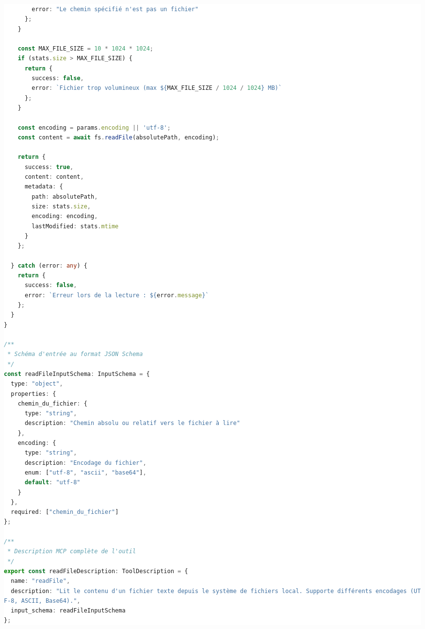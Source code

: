 ```typescript
        error: "Le chemin spécifié n'est pas un fichier"
      };
    }

    const MAX_FILE_SIZE = 10 * 1024 * 1024;
    if (stats.size > MAX_FILE_SIZE) {
      return {
        success: false,
        error: `Fichier trop volumineux (max ${MAX_FILE_SIZE / 1024 / 1024} MB)`
      };
    }

    const encoding = params.encoding || 'utf-8';
    const content = await fs.readFile(absolutePath, encoding);
    
    return {
      success: true,
      content: content,
      metadata: {
        path: absolutePath,
        size: stats.size,
        encoding: encoding,
        lastModified: stats.mtime
      }
    };
    
  } catch (error: any) {
    return {
      success: false,
      error: `Erreur lors de la lecture : ${error.message}`
    };
  }
}

/**
 * Schéma d'entrée au format JSON Schema
 */
const readFileInputSchema: InputSchema = {
  type: "object",
  properties: {
    chemin_du_fichier: {
      type: "string",
      description: "Chemin absolu ou relatif vers le fichier à lire"
    },
    encoding: {
      type: "string",
      description: "Encodage du fichier",
      enum: ["utf-8", "ascii", "base64"],
      default: "utf-8"
    }
  },
  required: ["chemin_du_fichier"]
};

/**
 * Description MCP complète de l'outil
 */
export const readFileDescription: ToolDescription = {
  name: "readFile",
  description: "Lit le contenu d'un fichier texte depuis le système de fichiers local. Supporte différents encodages (UTF-8, ASCII, Base64).",
  input_schema: readFileInputSchema
};
```